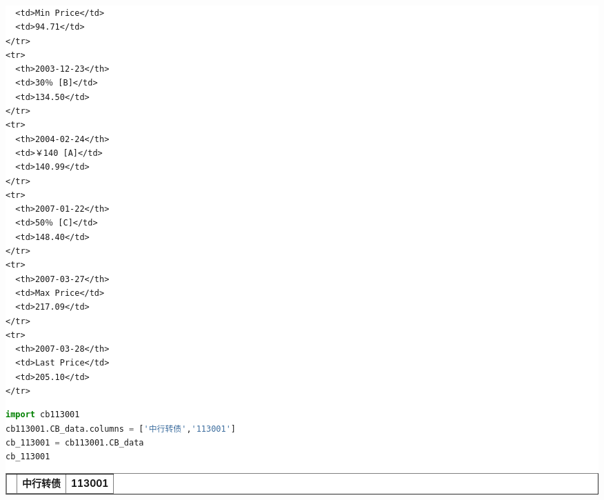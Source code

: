       <td>Min Price</td>
      <td>94.71</td>
    </tr>
    <tr>
      <th>2003-12-23</th>
      <td>30％ [B]</td>
      <td>134.50</td>
    </tr>
    <tr>
      <th>2004-02-24</th>
      <td>￥140 [A]</td>
      <td>140.99</td>
    </tr>
    <tr>
      <th>2007-01-22</th>
      <td>50％ [C]</td>
      <td>148.40</td>
    </tr>
    <tr>
      <th>2007-03-27</th>
      <td>Max Price</td>
      <td>217.09</td>
    </tr>
    <tr>
      <th>2007-03-28</th>
      <td>Last Price</td>
      <td>205.10</td>
    </tr>
  </tbody>
</table>
</div>




```python
import cb113001
cb113001.CB_data.columns = ['中行转债','113001']
cb_113001 = cb113001.CB_data
cb_113001
```




<div>
<style>
    .dataframe thead tr:only-child th {
        text-align: right;
    }

    .dataframe thead th {
        text-align: left;
    }

    .dataframe tbody tr th {
        vertical-align: top;
    }
</style>
<table border="1" class="dataframe">
  <thead>
    <tr style="text-align: right;">
      <th></th>
      <th>中行转债</th>
      <th>113001</th>
    </tr>
  </thead>
  <tbody>
